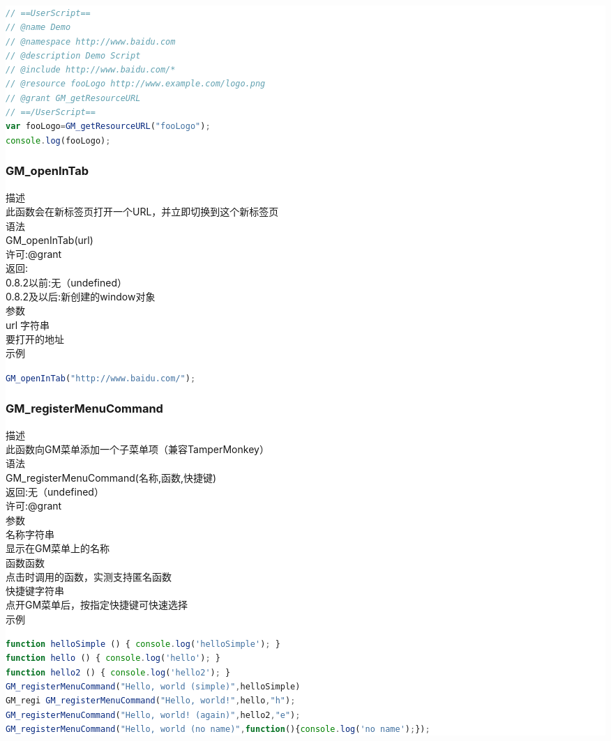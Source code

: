 ```javascript
// ==UserScript==
// @name Demo
// @namespace http://www.baidu.com
// @description Demo Script
// @include http://www.baidu.com/*
// @resource fooLogo http://www.example.com/logo.png
// @grant GM_getResourceURL
// ==/UserScript==
var fooLogo=GM_getResourceURL("fooLogo");
console.log(fooLogo);

```

### GM_openInTab

描述  
此函数会在新标签页打开一个URL，并立即切换到这个新标签页  
语法  
GM\_openInTab(url)  
许可:@grant  
返回:  
0.8.2以前:无（undefined）  
0.8.2及以后:新创建的window对象  
参数  
url 字符串  
要打开的地址  
示例

```javascript
GM_openInTab("http://www.baidu.com/");

```

### GM_registerMenuCommand

描述  
此函数向GM菜单添加一个子菜单项（兼容TamperMonkey）  
语法  
GM\_registerMenuCommand(名称,函数,快捷键)  
返回:无（undefined）  
许可:@grant  
参数  
名称字符串  
显示在GM菜单上的名称  
函数函数  
点击时调用的函数，实测支持匿名函数  
快捷键字符串  
点开GM菜单后，按指定快捷键可快速选择  
示例

```javascript
function helloSimple () { console.log('helloSimple'); }
function hello () { console.log('hello'); }
function hello2 () { console.log('hello2'); }
GM_registerMenuCommand("Hello, world (simple)",helloSimple)
GM_regi GM_registerMenuCommand("Hello, world!",hello,"h");
GM_registerMenuCommand("Hello, world! (again)",hello2,"e");
GM_registerMenuCommand("Hello, world (no name)",function(){console.log('no name');});

```

